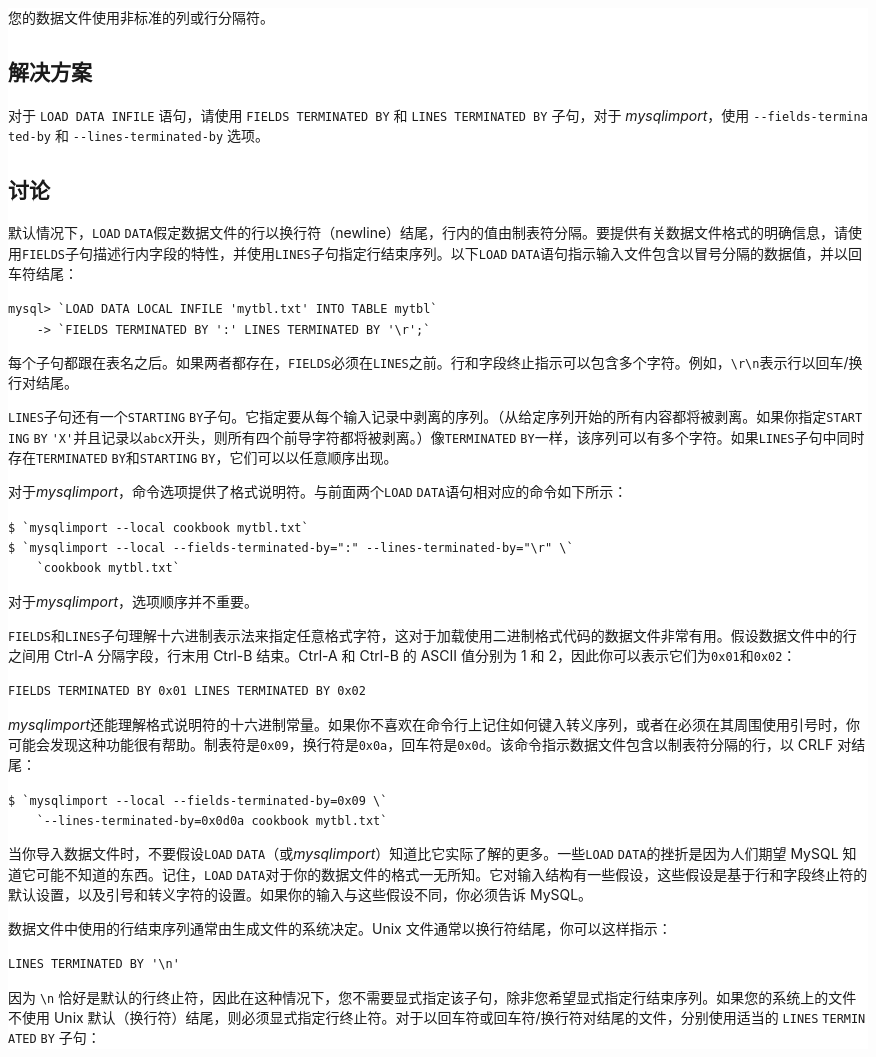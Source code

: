 您的数据文件使用非标准的列或行分隔符。

## 解决方案

对于 `LOAD DATA INFILE` 语句，请使用 `FIELDS TERMINATED BY` 和 `LINES TERMINATED BY` 子句，对于 *mysqlimport*，使用 `--fields-terminated-by` 和 `--lines-terminated-by` 选项。

## 讨论

默认情况下，`LOAD` `DATA`假定数据文件的行以换行符（newline）结尾，行内的值由制表符分隔。要提供有关数据文件格式的明确信息，请使用`FIELDS`子句描述行内字段的特性，并使用`LINES`子句指定行结束序列。以下`LOAD` `DATA`语句指示输入文件包含以冒号分隔的数据值，并以回车符结尾：

```
mysql> `LOAD DATA LOCAL INFILE 'mytbl.txt' INTO TABLE mytbl`
    -> `FIELDS TERMINATED BY ':' LINES TERMINATED BY '\r';`
```

每个子句都跟在表名之后。如果两者都存在，`FIELDS`必须在`LINES`之前。行和字段终止指示可以包含多个字符。例如，`\r\n`表示行以回车/换行对结尾。

`LINES`子句还有一个`STARTING` `BY`子句。它指定要从每个输入记录中剥离的序列。（从给定序列开始的所有内容都将被剥离。如果你指定`STARTING` `BY` `'X'`并且记录以`abcX`开头，则所有四个前导字符都将被剥离。）像`TERMINATED` `BY`一样，该序列可以有多个字符。如果`LINES`子句中同时存在`TERMINATED` `BY`和`STARTING` `BY`，它们可以以任意顺序出现。

对于*mysqlimport*，命令选项提供了格式说明符。与前面两个`LOAD` `DATA`语句相对应的命令如下所示：

```
$ `mysqlimport --local cookbook mytbl.txt`
$ `mysqlimport --local --fields-terminated-by=":" --lines-terminated-by="\r" \`
    `cookbook mytbl.txt`
```

对于*mysqlimport*，选项顺序并不重要。

`FIELDS`和`LINES`子句理解十六进制表示法来指定任意格式字符，这对于加载使用二进制格式代码的数据文件非常有用。假设数据文件中的行之间用 Ctrl-A 分隔字段，行末用 Ctrl-B 结束。Ctrl-A 和 Ctrl-B 的 ASCII 值分别为 1 和 2，因此你可以表示它们为`0x01`和`0x02`：

```
FIELDS TERMINATED BY 0x01 LINES TERMINATED BY 0x02
```

*mysqlimport*还能理解格式说明符的十六进制常量。如果你不喜欢在命令行上记住如何键入转义序列，或者在必须在其周围使用引号时，你可能会发现这种功能很有帮助。制表符是`0x09`，换行符是`0x0a`，回车符是`0x0d`。该命令指示数据文件包含以制表符分隔的行，以 CRLF 对结尾：

```
$ `mysqlimport --local --fields-terminated-by=0x09 \`
    `--lines-terminated-by=0x0d0a cookbook mytbl.txt`
```

当你导入数据文件时，不要假设`LOAD` `DATA`（或*mysqlimport*）知道比它实际了解的更多。一些`LOAD` `DATA`的挫折是因为人们期望 MySQL 知道它可能不知道的东西。记住，`LOAD` `DATA`对于你的数据文件的格式一无所知。它对输入结构有一些假设，这些假设是基于行和字段终止符的默认设置，以及引号和转义字符的设置。如果你的输入与这些假设不同，你必须告诉 MySQL。

数据文件中使用的行结束序列通常由生成文件的系统决定。Unix 文件通常以换行符结尾，你可以这样指示：

```
LINES TERMINATED BY '\n'
```

因为 `\n` 恰好是默认的行终止符，因此在这种情况下，您不需要显式指定该子句，除非您希望显式指定行结束序列。如果您的系统上的文件不使用 Unix 默认（换行符）结尾，则必须显式指定行终止符。对于以回车符或回车符/换行符对结尾的文件，分别使用适当的 `LINES` `TERMINATED` `BY` 子句：
